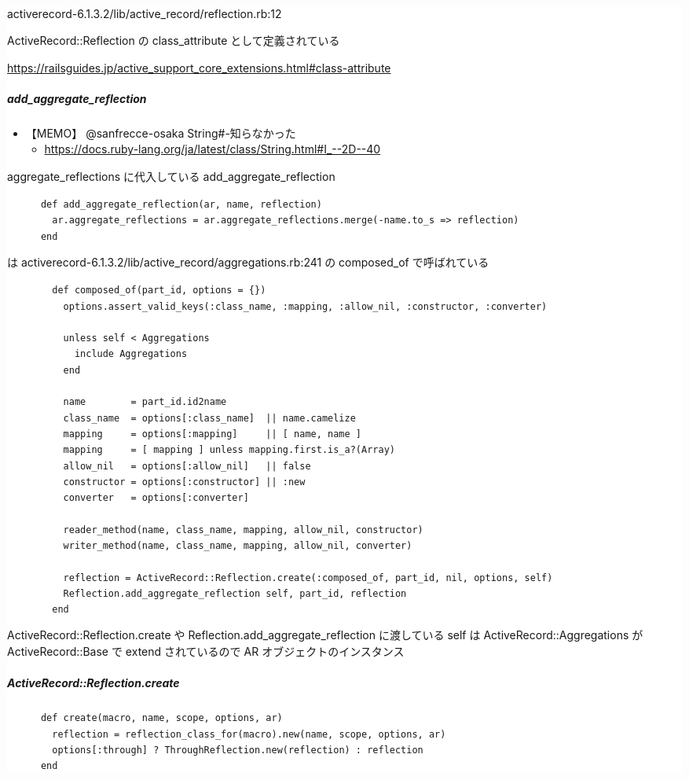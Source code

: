 activerecord-6.1.3.2/lib/active_record/reflection.rb:12

ActiveRecord::Reflection の class_attribute として定義されている

https://railsguides.jp/active_support_core_extensions.html#class-attribute

##### add_aggregate_reflection

- 【MEMO】 @sanfrecce-osaka String#-知らなかった
    - https://docs.ruby-lang.org/ja/latest/class/String.html#I_--2D--40


aggregate_reflections に代入している add_aggregate_reflection 

```ruby=
      def add_aggregate_reflection(ar, name, reflection)
        ar.aggregate_reflections = ar.aggregate_reflections.merge(-name.to_s => reflection)
      end
```

は activerecord-6.1.3.2/lib/active_record/aggregations.rb:241 の composed_of で呼ばれている

```ruby=
        def composed_of(part_id, options = {})
          options.assert_valid_keys(:class_name, :mapping, :allow_nil, :constructor, :converter)

          unless self < Aggregations
            include Aggregations
          end

          name        = part_id.id2name
          class_name  = options[:class_name]  || name.camelize
          mapping     = options[:mapping]     || [ name, name ]
          mapping     = [ mapping ] unless mapping.first.is_a?(Array)
          allow_nil   = options[:allow_nil]   || false
          constructor = options[:constructor] || :new
          converter   = options[:converter]

          reader_method(name, class_name, mapping, allow_nil, constructor)
          writer_method(name, class_name, mapping, allow_nil, converter)

          reflection = ActiveRecord::Reflection.create(:composed_of, part_id, nil, options, self)
          Reflection.add_aggregate_reflection self, part_id, reflection
        end
```

ActiveRecord::Reflection.create や Reflection.add_aggregate_reflection に渡している self は ActiveRecord::Aggregations が ActiveRecord::Base で extend されているので AR オブジェクトのインスタンス

##### ActiveRecord::Reflection.create

```ruby=
      def create(macro, name, scope, options, ar)
        reflection = reflection_class_for(macro).new(name, scope, options, ar)
        options[:through] ? ThroughReflection.new(reflection) : reflection
      end
```
